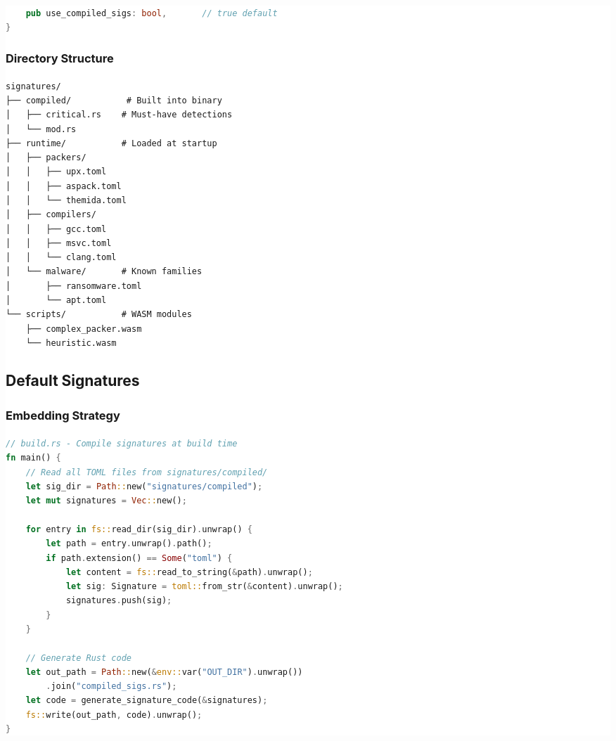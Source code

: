 ```rust
    pub use_compiled_sigs: bool,       // true default
}
```

### Directory Structure

```
signatures/
├── compiled/           # Built into binary
│   ├── critical.rs    # Must-have detections
│   └── mod.rs
├── runtime/           # Loaded at startup
│   ├── packers/
│   │   ├── upx.toml
│   │   ├── aspack.toml
│   │   └── themida.toml
│   ├── compilers/
│   │   ├── gcc.toml
│   │   ├── msvc.toml
│   │   └── clang.toml
│   └── malware/       # Known families
│       ├── ransomware.toml
│       └── apt.toml
└── scripts/           # WASM modules
    ├── complex_packer.wasm
    └── heuristic.wasm
```

## Default Signatures

### Embedding Strategy

```rust
// build.rs - Compile signatures at build time
fn main() {
    // Read all TOML files from signatures/compiled/
    let sig_dir = Path::new("signatures/compiled");
    let mut signatures = Vec::new();
    
    for entry in fs::read_dir(sig_dir).unwrap() {
        let path = entry.unwrap().path();
        if path.extension() == Some("toml") {
            let content = fs::read_to_string(&path).unwrap();
            let sig: Signature = toml::from_str(&content).unwrap();
            signatures.push(sig);
        }
    }
    
    // Generate Rust code
    let out_path = Path::new(&env::var("OUT_DIR").unwrap())
        .join("compiled_sigs.rs");
    let code = generate_signature_code(&signatures);
    fs::write(out_path, code).unwrap();
}
```
